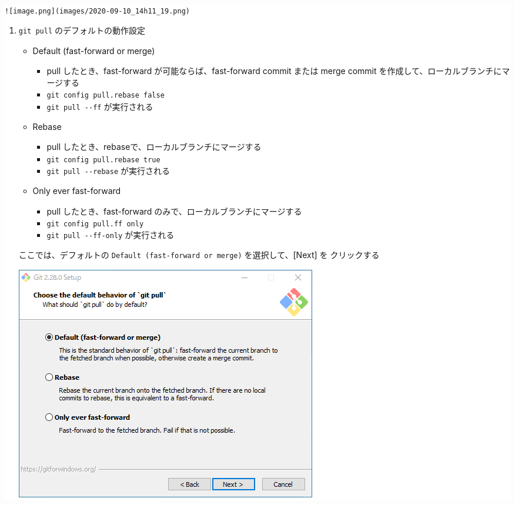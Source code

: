     ![image.png](images/2020-09-10_14h11_19.png)

1. `git pull` のデフォルトの動作設定

    * Default (fast-forward or merge)

        + pull したとき、fast-forward が可能ならば、fast-forward commit
         または merge commit を作成して、ローカルブランチにマージする
        + `git config pull.rebase false`
        + `git pull --ff` が実行される

    * Rebase

        + pull したとき、rebaseで、ローカルブランチにマージする
        + `git config pull.rebase true`
        + `git pull --rebase` が実行される

    * Only ever fast-forward

        + pull したとき、fast-forward のみで、ローカルブランチにマージする
        + `git config pull.ff only`
        + `git pull --ff-only` が実行される

    ここでは、デフォルトの `Default (fast-forward or merge)` を選択して、[Next] を クリックする

    ![image.png](images/2020-09-10_14h11_31.png)
